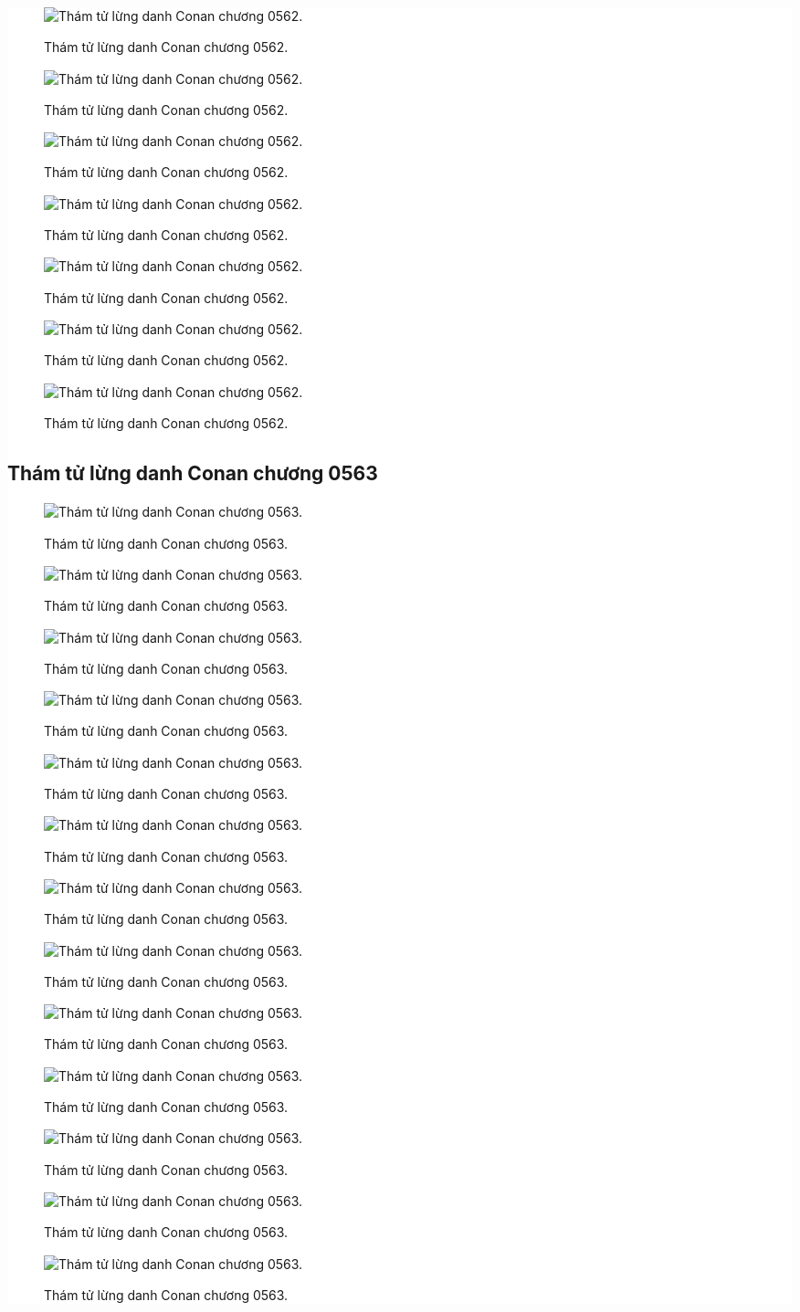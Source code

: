 <figure><img src="https://banmaixanh.vercel.app/manga/gosho-aoyama/tham-tu-lung-danh-conan/0562-12.jpg" alt="Thám tử lừng danh Conan chương 0562." title="Thám tử lừng danh Conan chương 0562." height=100% width=100%><figcaption><p>Thám tử lừng danh Conan chương 0562.</p></figcaption></figure>

<figure><img src="https://banmaixanh.vercel.app/manga/gosho-aoyama/tham-tu-lung-danh-conan/0562-13.jpg" alt="Thám tử lừng danh Conan chương 0562." title="Thám tử lừng danh Conan chương 0562." height=100% width=100%><figcaption><p>Thám tử lừng danh Conan chương 0562.</p></figcaption></figure>

<figure><img src="https://banmaixanh.vercel.app/manga/gosho-aoyama/tham-tu-lung-danh-conan/0562-14.jpg" alt="Thám tử lừng danh Conan chương 0562." title="Thám tử lừng danh Conan chương 0562." height=100% width=100%><figcaption><p>Thám tử lừng danh Conan chương 0562.</p></figcaption></figure>

<figure><img src="https://banmaixanh.vercel.app/manga/gosho-aoyama/tham-tu-lung-danh-conan/0562-15.jpg" alt="Thám tử lừng danh Conan chương 0562." title="Thám tử lừng danh Conan chương 0562." height=100% width=100%><figcaption><p>Thám tử lừng danh Conan chương 0562.</p></figcaption></figure>

<figure><img src="https://banmaixanh.vercel.app/manga/gosho-aoyama/tham-tu-lung-danh-conan/0562-16.jpg" alt="Thám tử lừng danh Conan chương 0562." title="Thám tử lừng danh Conan chương 0562." height=100% width=100%><figcaption><p>Thám tử lừng danh Conan chương 0562.</p></figcaption></figure>

<figure><img src="https://banmaixanh.vercel.app/manga/gosho-aoyama/tham-tu-lung-danh-conan/0562-17.jpg" alt="Thám tử lừng danh Conan chương 0562." title="Thám tử lừng danh Conan chương 0562." height=100% width=100%><figcaption><p>Thám tử lừng danh Conan chương 0562.</p></figcaption></figure>

<figure><img src="https://banmaixanh.vercel.app/manga/gosho-aoyama/tham-tu-lung-danh-conan/0562-18.jpg" alt="Thám tử lừng danh Conan chương 0562." title="Thám tử lừng danh Conan chương 0562." height=100% width=100%><figcaption><p>Thám tử lừng danh Conan chương 0562.</p></figcaption></figure>

## Thám tử lừng danh Conan chương 0563

<figure><img src="https://banmaixanh.vercel.app/manga/gosho-aoyama/tham-tu-lung-danh-conan/0563-01.jpg" alt="Thám tử lừng danh Conan chương 0563." title="Thám tử lừng danh Conan chương 0563." height=100% width=100%><figcaption><p>Thám tử lừng danh Conan chương 0563.</p></figcaption></figure>

<figure><img src="https://banmaixanh.vercel.app/manga/gosho-aoyama/tham-tu-lung-danh-conan/0563-02.jpg" alt="Thám tử lừng danh Conan chương 0563." title="Thám tử lừng danh Conan chương 0563." height=100% width=100%><figcaption><p>Thám tử lừng danh Conan chương 0563.</p></figcaption></figure>

<figure><img src="https://banmaixanh.vercel.app/manga/gosho-aoyama/tham-tu-lung-danh-conan/0563-03.jpg" alt="Thám tử lừng danh Conan chương 0563." title="Thám tử lừng danh Conan chương 0563." height=100% width=100%><figcaption><p>Thám tử lừng danh Conan chương 0563.</p></figcaption></figure>

<figure><img src="https://banmaixanh.vercel.app/manga/gosho-aoyama/tham-tu-lung-danh-conan/0563-04.jpg" alt="Thám tử lừng danh Conan chương 0563." title="Thám tử lừng danh Conan chương 0563." height=100% width=100%><figcaption><p>Thám tử lừng danh Conan chương 0563.</p></figcaption></figure>

<figure><img src="https://banmaixanh.vercel.app/manga/gosho-aoyama/tham-tu-lung-danh-conan/0563-05.jpg" alt="Thám tử lừng danh Conan chương 0563." title="Thám tử lừng danh Conan chương 0563." height=100% width=100%><figcaption><p>Thám tử lừng danh Conan chương 0563.</p></figcaption></figure>

<figure><img src="https://banmaixanh.vercel.app/manga/gosho-aoyama/tham-tu-lung-danh-conan/0563-06.jpg" alt="Thám tử lừng danh Conan chương 0563." title="Thám tử lừng danh Conan chương 0563." height=100% width=100%><figcaption><p>Thám tử lừng danh Conan chương 0563.</p></figcaption></figure>

<figure><img src="https://banmaixanh.vercel.app/manga/gosho-aoyama/tham-tu-lung-danh-conan/0563-07.jpg" alt="Thám tử lừng danh Conan chương 0563." title="Thám tử lừng danh Conan chương 0563." height=100% width=100%><figcaption><p>Thám tử lừng danh Conan chương 0563.</p></figcaption></figure>

<figure><img src="https://banmaixanh.vercel.app/manga/gosho-aoyama/tham-tu-lung-danh-conan/0563-08.jpg" alt="Thám tử lừng danh Conan chương 0563." title="Thám tử lừng danh Conan chương 0563." height=100% width=100%><figcaption><p>Thám tử lừng danh Conan chương 0563.</p></figcaption></figure>

<figure><img src="https://banmaixanh.vercel.app/manga/gosho-aoyama/tham-tu-lung-danh-conan/0563-09.jpg" alt="Thám tử lừng danh Conan chương 0563." title="Thám tử lừng danh Conan chương 0563." height=100% width=100%><figcaption><p>Thám tử lừng danh Conan chương 0563.</p></figcaption></figure>

<figure><img src="https://banmaixanh.vercel.app/manga/gosho-aoyama/tham-tu-lung-danh-conan/0563-10.jpg" alt="Thám tử lừng danh Conan chương 0563." title="Thám tử lừng danh Conan chương 0563." height=100% width=100%><figcaption><p>Thám tử lừng danh Conan chương 0563.</p></figcaption></figure>

<figure><img src="https://banmaixanh.vercel.app/manga/gosho-aoyama/tham-tu-lung-danh-conan/0563-11.jpg" alt="Thám tử lừng danh Conan chương 0563." title="Thám tử lừng danh Conan chương 0563." height=100% width=100%><figcaption><p>Thám tử lừng danh Conan chương 0563.</p></figcaption></figure>

<figure><img src="https://banmaixanh.vercel.app/manga/gosho-aoyama/tham-tu-lung-danh-conan/0563-12.jpg" alt="Thám tử lừng danh Conan chương 0563." title="Thám tử lừng danh Conan chương 0563." height=100% width=100%><figcaption><p>Thám tử lừng danh Conan chương 0563.</p></figcaption></figure>

<figure><img src="https://banmaixanh.vercel.app/manga/gosho-aoyama/tham-tu-lung-danh-conan/0563-13.jpg" alt="Thám tử lừng danh Conan chương 0563." title="Thám tử lừng danh Conan chương 0563." height=100% width=100%><figcaption><p>Thám tử lừng danh Conan chương 0563.</p></figcaption></figure>
